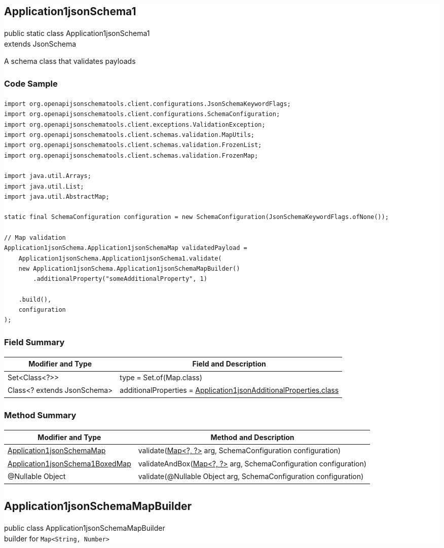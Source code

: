 ## Application1jsonSchema1
public static class Application1jsonSchema1<br>
extends JsonSchema

A schema class that validates payloads

### Code Sample
```
import org.openapijsonschematools.client.configurations.JsonSchemaKeywordFlags;
import org.openapijsonschematools.client.configurations.SchemaConfiguration;
import org.openapijsonschematools.client.exceptions.ValidationException;
import org.openapijsonschematools.client.schemas.validation.MapUtils;
import org.openapijsonschematools.client.schemas.validation.FrozenList;
import org.openapijsonschematools.client.schemas.validation.FrozenMap;

import java.util.Arrays;
import java.util.List;
import java.util.AbstractMap;

static final SchemaConfiguration configuration = new SchemaConfiguration(JsonSchemaKeywordFlags.ofNone());

// Map validation
Application1jsonSchema.Application1jsonSchemaMap validatedPayload =
    Application1jsonSchema.Application1jsonSchema1.validate(
    new Application1jsonSchema.Application1jsonSchemaMapBuilder()
        .additionalProperty("someAdditionalProperty", 1)

    .build(),
    configuration
);
```

### Field Summary
| Modifier and Type | Field and Description |
| ----------------- | ---------------------- |
| Set<Class<?>> | type = Set.of(Map.class) |
| Class<? extends JsonSchema> | additionalProperties = [Application1jsonAdditionalProperties.class](#application1jsonadditionalproperties) |

### Method Summary
| Modifier and Type | Method and Description |
| ----------------- | ---------------------- |
| [Application1jsonSchemaMap](#application1jsonschemamap) | validate([Map&lt;?, ?&gt;](#application1jsonschemamapbuilder) arg, SchemaConfiguration configuration) |
| [Application1jsonSchema1BoxedMap](#application1jsonschema1boxedmap) | validateAndBox([Map&lt;?, ?&gt;](#application1jsonschemamapbuilder) arg, SchemaConfiguration configuration) |
| @Nullable Object | validate(@Nullable Object arg, SchemaConfiguration configuration) |
## Application1jsonSchemaMapBuilder
public class Application1jsonSchemaMapBuilder<br>
builder for `Map<String, Number>`
